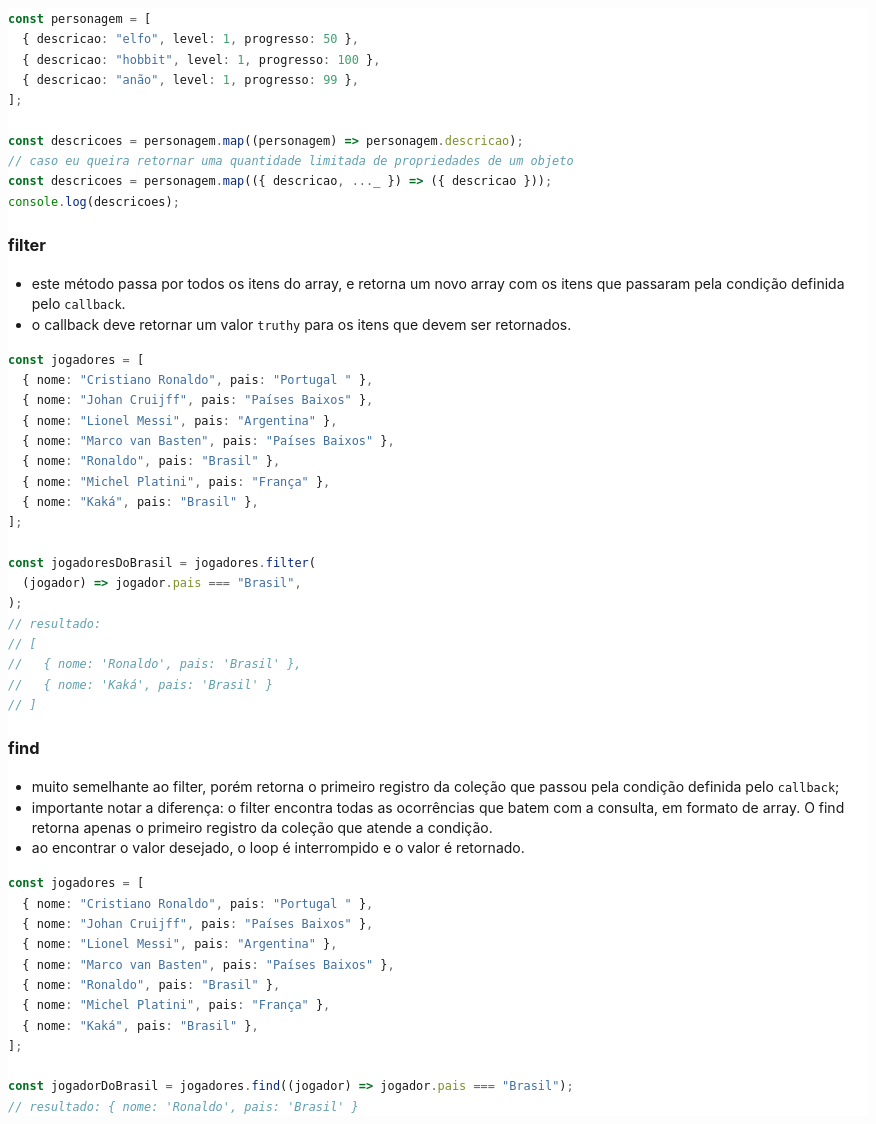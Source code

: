 ```ts
const personagem = [
  { descricao: "elfo", level: 1, progresso: 50 },
  { descricao: "hobbit", level: 1, progresso: 100 },
  { descricao: "anão", level: 1, progresso: 99 },
];

const descricoes = personagem.map((personagem) => personagem.descricao);
// caso eu queira retornar uma quantidade limitada de propriedades de um objeto
const descricoes = personagem.map(({ descricao, ..._ }) => ({ descricao }));
console.log(descricoes);
```

### filter

- este método passa por todos os itens do array, e retorna um novo array com os itens que passaram pela condição definida pelo `callback`.
- o callback deve retornar um valor `truthy` para os itens que devem ser retornados.

```ts
const jogadores = [
  { nome: "Cristiano Ronaldo", pais: "Portugal " },
  { nome: "Johan Cruijff", pais: "Países Baixos" },
  { nome: "Lionel Messi", pais: "Argentina" },
  { nome: "Marco van Basten", pais: "Países Baixos" },
  { nome: "Ronaldo", pais: "Brasil" },
  { nome: "Michel Platini", pais: "França" },
  { nome: "Kaká", pais: "Brasil" },
];

const jogadoresDoBrasil = jogadores.filter(
  (jogador) => jogador.pais === "Brasil",
);
// resultado:
// [
//   { nome: 'Ronaldo', pais: 'Brasil' },
//   { nome: 'Kaká', pais: 'Brasil' }
// ]
```

### find

- muito semelhante ao filter, porém retorna o primeiro registro da coleção que passou pela condição definida pelo `callback`;
- importante notar a diferença: o filter encontra todas as ocorrências que batem com a consulta, em formato de array. O find retorna apenas o primeiro registro da coleção que atende a condição.
- ao encontrar o valor desejado, o loop é interrompido e o valor é retornado.

```ts
const jogadores = [
  { nome: "Cristiano Ronaldo", pais: "Portugal " },
  { nome: "Johan Cruijff", pais: "Países Baixos" },
  { nome: "Lionel Messi", pais: "Argentina" },
  { nome: "Marco van Basten", pais: "Países Baixos" },
  { nome: "Ronaldo", pais: "Brasil" },
  { nome: "Michel Platini", pais: "França" },
  { nome: "Kaká", pais: "Brasil" },
];

const jogadorDoBrasil = jogadores.find((jogador) => jogador.pais === "Brasil");
// resultado: { nome: 'Ronaldo', pais: 'Brasil' }
```
